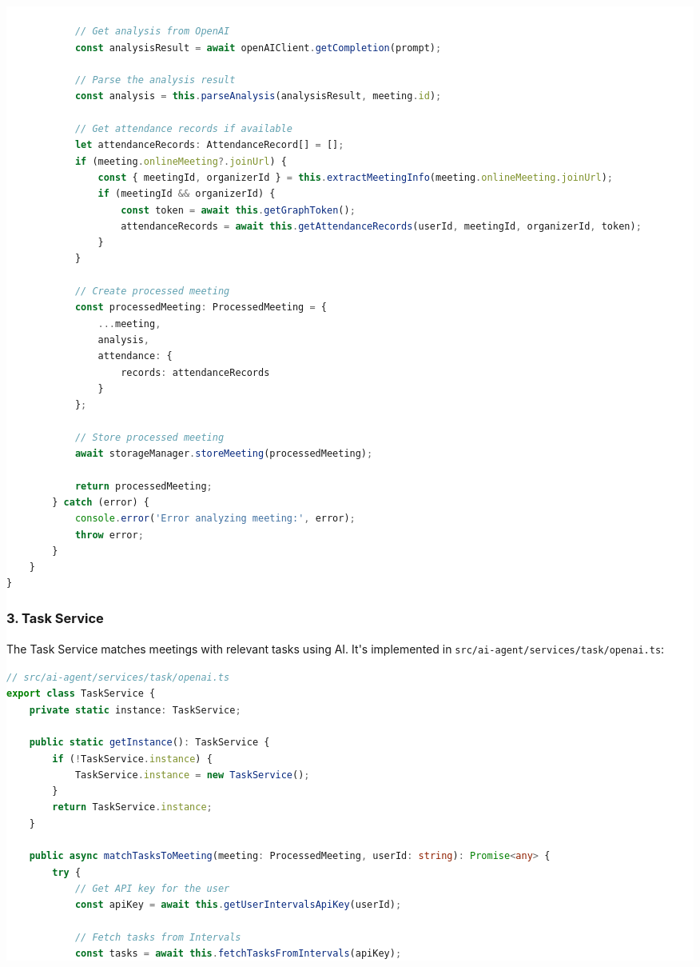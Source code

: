 ```typescript
            
            // Get analysis from OpenAI
            const analysisResult = await openAIClient.getCompletion(prompt);
            
            // Parse the analysis result
            const analysis = this.parseAnalysis(analysisResult, meeting.id);
            
            // Get attendance records if available
            let attendanceRecords: AttendanceRecord[] = [];
            if (meeting.onlineMeeting?.joinUrl) {
                const { meetingId, organizerId } = this.extractMeetingInfo(meeting.onlineMeeting.joinUrl);
                if (meetingId && organizerId) {
                    const token = await this.getGraphToken();
                    attendanceRecords = await this.getAttendanceRecords(userId, meetingId, organizerId, token);
                }
            }
            
            // Create processed meeting
            const processedMeeting: ProcessedMeeting = {
                ...meeting,
                analysis,
                attendance: {
                    records: attendanceRecords
                }
            };
            
            // Store processed meeting
            await storageManager.storeMeeting(processedMeeting);
            
            return processedMeeting;
        } catch (error) {
            console.error('Error analyzing meeting:', error);
            throw error;
        }
    }
}
```

### 3. Task Service

The Task Service matches meetings with relevant tasks using AI. It's implemented in `src/ai-agent/services/task/openai.ts`:

```typescript
// src/ai-agent/services/task/openai.ts
export class TaskService {
    private static instance: TaskService;

    public static getInstance(): TaskService {
        if (!TaskService.instance) {
            TaskService.instance = new TaskService();
        }
        return TaskService.instance;
    }

    public async matchTasksToMeeting(meeting: ProcessedMeeting, userId: string): Promise<any> {
        try {
            // Get API key for the user
            const apiKey = await this.getUserIntervalsApiKey(userId);
            
            // Fetch tasks from Intervals
            const tasks = await this.fetchTasksFromIntervals(apiKey);
```